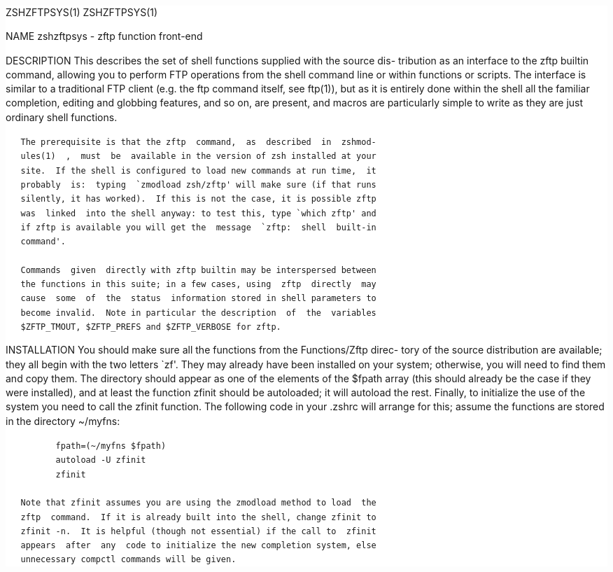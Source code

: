 ZSHZFTPSYS(1)                                                    ZSHZFTPSYS(1)



NAME
       zshzftpsys - zftp function front-end

DESCRIPTION
       This describes the set of shell functions supplied with the source dis-
       tribution as an interface to the zftp builtin command, allowing you  to
       perform  FTP operations from the shell command line or within functions
       or scripts.  The interface is similar to a traditional FTP client (e.g.
       the  ftp command itself, see ftp(1)), but as it is entirely done within
       the shell all the familiar completion, editing and  globbing  features,
       and  so on, are present, and macros are particularly simple to write as
       they are just ordinary shell functions.

       The prerequisite is that the zftp  command,  as  described  in  zshmod-
       ules(1)  ,  must  be  available in the version of zsh installed at your
       site.  If the shell is configured to load new commands at run time,  it
       probably  is:  typing  `zmodload zsh/zftp' will make sure (if that runs
       silently, it has worked).  If this is not the case, it is possible zftp
       was  linked  into the shell anyway: to test this, type `which zftp' and
       if zftp is available you will get the  message  `zftp:  shell  built-in
       command'.

       Commands  given  directly with zftp builtin may be interspersed between
       the functions in this suite; in a few cases, using  zftp  directly  may
       cause  some  of  the  status  information stored in shell parameters to
       become invalid.  Note in particular the description  of  the  variables
       $ZFTP_TMOUT, $ZFTP_PREFS and $ZFTP_VERBOSE for zftp.



INSTALLATION
       You  should  make sure all the functions from the Functions/Zftp direc-
       tory of the source distribution are available; they all begin with  the
       two letters `zf'.  They may already have been installed on your system;
       otherwise, you will need to find them and  copy  them.   The  directory
       should  appear  as one of the elements of the $fpath array (this should
       already be the case if they were installed), and at least the  function
       zfinit  should  be  autoloaded; it will autoload the rest.  Finally, to
       initialize the use of the system you need to call the zfinit  function.
       The  following  code  in  your .zshrc will arrange for this; assume the
       functions are stored in the directory ~/myfns:

              fpath=(~/myfns $fpath)
              autoload -U zfinit
              zfinit

       Note that zfinit assumes you are using the zmodload method to load  the
       zftp  command.  If it is already built into the shell, change zfinit to
       zfinit -n.  It is helpful (though not essential) if the call to  zfinit
       appears  after  any  code to initialize the new completion system, else
       unnecessary compctl commands will be given.
